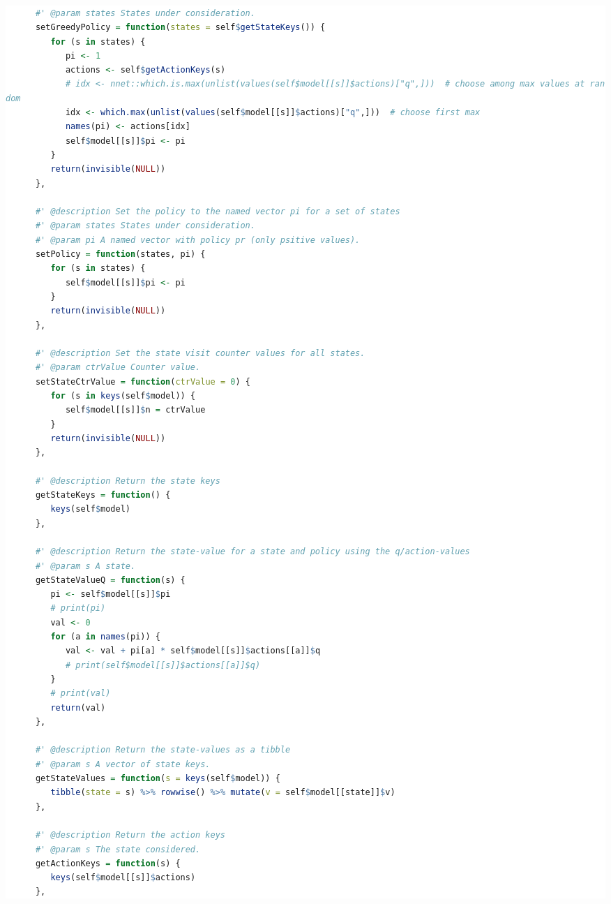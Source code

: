 ``` r
      #' @param states States under consideration.
      setGreedyPolicy = function(states = self$getStateKeys()) {
         for (s in states) {
            pi <- 1
            actions <- self$getActionKeys(s)
            # idx <- nnet::which.is.max(unlist(values(self$model[[s]]$actions)["q",]))  # choose among max values at random
            idx <- which.max(unlist(values(self$model[[s]]$actions)["q",]))  # choose first max
            names(pi) <- actions[idx]
            self$model[[s]]$pi <- pi
         }
         return(invisible(NULL))
      },
      
      #' @description Set the policy to the named vector pi for a set of states
      #' @param states States under consideration.
      #' @param pi A named vector with policy pr (only psitive values).
      setPolicy = function(states, pi) {
         for (s in states) {
            self$model[[s]]$pi <- pi
         }
         return(invisible(NULL))
      },
      
      #' @description Set the state visit counter values for all states.
      #' @param ctrValue Counter value.
      setStateCtrValue = function(ctrValue = 0) {
         for (s in keys(self$model)) {
            self$model[[s]]$n = ctrValue
         }
         return(invisible(NULL))
      },
      
      #' @description Return the state keys
      getStateKeys = function() {
         keys(self$model)
      },
      
      #' @description Return the state-value for a state and policy using the q/action-values 
      #' @param s A state.
      getStateValueQ = function(s) {
         pi <- self$model[[s]]$pi
         # print(pi)
         val <- 0
         for (a in names(pi)) {
            val <- val + pi[a] * self$model[[s]]$actions[[a]]$q
            # print(self$model[[s]]$actions[[a]]$q)
         }
         # print(val)
         return(val)
      },
      
      #' @description Return the state-values as a tibble
      #' @param s A vector of state keys.
      getStateValues = function(s = keys(self$model)) {
         tibble(state = s) %>% rowwise() %>% mutate(v = self$model[[state]]$v) 
      },
      
      #' @description Return the action keys
      #' @param s The state considered.
      getActionKeys = function(s) {
         keys(self$model[[s]]$actions) 
      },
```

[BSS]: https://bss.au.dk/en/
[bi-programme]: https://kandidat.au.dk/en/businessintelligence/
[course-help]: https://github.com/bss-osca/rl/issues
[cran]: https://cloud.r-project.org
[cheatsheet-readr]: https://rawgit.com/rstudio/cheatsheets/master/data-import.pdf
[course-welcome-to-the-tidyverse]: https://github.com/rstudio-education/welcome-to-the-tidyverse
[DataCamp]: https://www.datacamp.com/
[datacamp-signup]: https://www.datacamp.com/groups/shared_links/cbaee6c73e7d78549a9e32a900793b2d5491ace1824efc1760a6729735948215
[datacamp-r-intro]: https://learn.datacamp.com/courses/free-introduction-to-r
[datacamp-r-rmarkdown]: https://campus.datacamp.com/courses/reporting-with-rmarkdown
[datacamp-r-communicating]: https://learn.datacamp.com/courses/communicating-with-data-in-the-tidyverse
[datacamp-r-communicating-chap3]: https://campus.datacamp.com/courses/communicating-with-data-in-the-tidyverse/introduction-to-rmarkdown
[datacamp-r-communicating-chap4]: https://campus.datacamp.com/courses/communicating-with-data-in-the-tidyverse/customizing-your-rmarkdown-report
[datacamp-r-intermediate]: https://learn.datacamp.com/courses/intermediate-r
[datacamp-r-intermediate-chap1]: https://campus.datacamp.com/courses/intermediate-r/chapter-1-conditionals-and-control-flow
[datacamp-r-intermediate-chap2]: https://campus.datacamp.com/courses/intermediate-r/chapter-2-loops
[datacamp-r-intermediate-chap3]: https://campus.datacamp.com/courses/intermediate-r/chapter-3-functions
[datacamp-r-intermediate-chap4]: https://campus.datacamp.com/courses/intermediate-r/chapter-4-the-apply-family
[datacamp-r-functions]: https://learn.datacamp.com/courses/introduction-to-writing-functions-in-r
[datacamp-r-tidyverse]: https://learn.datacamp.com/courses/introduction-to-the-tidyverse
[datacamp-r-strings]: https://learn.datacamp.com/courses/string-manipulation-with-stringr-in-r
[datacamp-r-dplyr]: https://learn.datacamp.com/courses/data-manipulation-with-dplyr
[datacamp-r-dplyr-bakeoff]: https://learn.datacamp.com/courses/working-with-data-in-the-tidyverse
[datacamp-r-ggplot2-intro]: https://learn.datacamp.com/courses/introduction-to-data-visualization-with-ggplot2
[datacamp-r-ggplot2-intermediate]: https://learn.datacamp.com/courses/intermediate-data-visualization-with-ggplot2
[dplyr-cran]: https://CRAN.R-project.org/package=dplyr
[debug-in-r]: https://rstats.wtf/debugging-r-code.html
[google-form]: https://forms.gle/s39GeDGV9AzAXUo18
[google-grupper]: https://docs.google.com/spreadsheets/d/1DHxthd5AQywAU4Crb3hM9rnog2GqGQYZ2o175SQgn_0/edit?usp=sharing
[GitHub]: https://github.com/
[git-install]: https://git-scm.com/downloads
[github-actions]: https://github.com/features/actions
[github-pages]: https://pages.github.com/
[gh-rl-student]: https://github.com/bss-osca/rl-student
[gh-rl]: https://github.com/bss-osca/rl
[happy-git]: https://happygitwithr.com
[hg-install-git]: https://happygitwithr.com/install-git.html
[hg-why]: https://happygitwithr.com/big-picture.html#big-picture
[hg-github-reg]: https://happygitwithr.com/github-acct.html#github-acct
[hg-git-install]: https://happygitwithr.com/install-git.html#install-git
[hg-exist-github-first]: https://happygitwithr.com/existing-github-first.html
[hg-exist-github-last]: https://happygitwithr.com/existing-github-last.html
[hg-credential-helper]: https://happygitwithr.com/credential-caching.html
[hypothes.is]: https://web.hypothes.is/
[osca-programme]: https://kandidat.au.dk/en/operationsandsupplychainanalytics/
[Peergrade]: https://peergrade.io
[peergrade-signup]: https://app.peergrade.io/join
[point-and-click]: https://en.wikipedia.org/wiki/Point_and_click
[pkg-bookdown]: https://bookdown.org/yihui/bookdown/
[pkg-openxlsx]: https://ycphs.github.io/openxlsx/index.html
[pkg-ropensci-writexl]: https://docs.ropensci.org/writexl/
[pkg-jsonlite]: https://cran.r-project.org/web/packages/jsonlite/index.html
[R]: https://www.r-project.org
[RStudio]: https://rstudio.com
[rstudio-cloud]: https://rstudio.cloud/spaces/176810/join?access_code=LSGnG2EXTuzSyeYaNXJE77vP33DZUoeMbC0xhfCz
[r-cloud-mod12]: https://rstudio.cloud/spaces/176810/project/2963819
[r-cloud-mod13]: https://rstudio.cloud/spaces/176810/project/3020139
[r-cloud-mod14]: https://rstudio.cloud/spaces/176810/project/3020322
[r-cloud-mod15]: https://rstudio.cloud/spaces/176810/project/3020509
[r-cloud-mod16]: https://rstudio.cloud/spaces/176810/project/3026754
[r-cloud-mod17]: https://rstudio.cloud/spaces/176810/project/3034015
[r-cloud-mod18]: https://rstudio.cloud/spaces/176810/project/3130795
[r-cloud-mod19]: https://rstudio.cloud/spaces/176810/project/3266132
[rstudio-download]: https://rstudio.com/products/rstudio/download/#download
[rstudio-customizing]: https://support.rstudio.com/hc/en-us/articles/200549016-Customizing-RStudio
[rstudio-key-shortcuts]: https://support.rstudio.com/hc/en-us/articles/200711853-Keyboard-Shortcuts
[rstudio-workbench]: https://www.rstudio.com/wp-content/uploads/2014/04/rstudio-workbench.png
[r-markdown]: https://rmarkdown.rstudio.com/
[ropensci-writexl]: https://docs.ropensci.org/writexl/
[r4ds-pipes]: https://r4ds.had.co.nz/pipes.html
[r4ds-factors]: https://r4ds.had.co.nz/factors.html
[r4ds-strings]: https://r4ds.had.co.nz/strings.html
[r4ds-iteration]: https://r4ds.had.co.nz/iteration.html
[stat-545]: https://stat545.com
[stat-545-functions-part1]: https://stat545.com/functions-part1.html
[stat-545-functions-part2]: https://stat545.com/functions-part2.html
[stat-545-functions-part3]: https://stat545.com/functions-part3.html
[slides-welcome]: https://bss-osca.github.io/rl/slides/00-rl_welcome.html
[slides-m1-3]: https://bss-osca.github.io/rl/slides/01-welcome_r_part.html
[slides-m4-5]: https://bss-osca.github.io/rl/slides/02-programming.html
[slides-m6-8]: https://bss-osca.github.io/rl/slides/03-transform.html
[slides-m9]: https://bss-osca.github.io/rl/slides/04-plot.html
[slides-m83]: https://bss-osca.github.io/rl/slides/05-joins.html
[sutton-notation]: https://bss-osca.github.io/rl/misc/sutton-notation.pdf
[tidyverse-main-page]: https://www.tidyverse.org
[tidyverse-packages]: https://www.tidyverse.org/packages/
[tidyverse-core]: https://www.tidyverse.org/packages/#core-tidyverse
[tidyverse-ggplot2]: https://ggplot2.tidyverse.org/
[tidyverse-dplyr]: https://dplyr.tidyverse.org/
[tidyverse-tidyr]: https://tidyr.tidyverse.org/
[tidyverse-readr]: https://readr.tidyverse.org/
[tidyverse-purrr]: https://purrr.tidyverse.org/
[tidyverse-tibble]: https://tibble.tidyverse.org/
[tidyverse-stringr]: https://stringr.tidyverse.org/
[tidyverse-forcats]: https://forcats.tidyverse.org/
[tidyverse-readxl]: https://readxl.tidyverse.org
[tidyverse-googlesheets4]: https://googlesheets4.tidyverse.org/index.html
[tutorial-markdown]: https://commonmark.org/help/tutorial/
[tfa-course]: https://bss-osca.github.io/tfa/
[Udemy]: https://www.udemy.com/
[vba-yt-course1]: https://www.youtube.com/playlist?list=PLpOAvcoMay5S_hb2D7iKznLqJ8QG_pde0
[vba-course1-hello]: https://youtu.be/f42OniDWaIo
[vba-yt-course2]: https://www.youtube.com/playlist?list=PL3A6U40JUYCi4njVx59-vaUxYkG0yRO4m
[vba-course2-devel-tab]: https://youtu.be/awEOUaw9q58
[vba-course2-devel-editor]: https://youtu.be/awEOUaw9q58
[vba-course2-devel-project]: https://youtu.be/fp6PTbU7bXo
[vba-course2-devel-properties]: https://youtu.be/ks2QYKAd9Xw
[vba-course2-devel-hello]: https://youtu.be/EQ6tDWBc8G4
[video-install]: https://vimeo.com/415501284
[video-rstudio-intro]: https://vimeo.com/416391353
[video-packages]: https://vimeo.com/416743698
[video-projects]: https://vimeo.com/319318233
[video-r-intro-p1]: https://www.youtube.com/watch?v=vGY5i_J2c-c
[video-r-intro-p2]: https://www.youtube.com/watch?v=w8_XdYI3reU
[video-r-intro-p3]: https://www.youtube.com/watch?v=NuY6jY4qE7I
[video-subsetting]: https://www.youtube.com/watch?v=hWbgqzsQJF0&list=PLjTlxb-wKvXPqyY3FZDO8GqIaWuEDy-Od&index=10&t=0s
[video-datatypes]: https://www.youtube.com/watch?v=5AQM-yUX9zg&list=PLjTlxb-wKvXPqyY3FZDO8GqIaWuEDy-Od&index=10
[video-control-structures]: https://www.youtube.com/watch?v=s_h9ruNwI_0
[video-conditional-loops]: https://www.youtube.com/watch?v=2evtsnPaoDg
[video-functions]: https://www.youtube.com/watch?v=ffPeac3BigM
[video-tibble-vs-df]: https://www.youtube.com/watch?v=EBk6PnvE1R4
[video-dplyr]: https://www.youtube.com/watch?v=aywFompr1F4
[wiki-snake-case]: https://en.wikipedia.org/wiki/Snake_case
[wiki-camel-case]: https://en.wikipedia.org/wiki/Camel_case
[wiki-interpreted]: https://en.wikipedia.org/wiki/Interpreted_language
[wiki-literate-programming]: https://en.wikipedia.org/wiki/Literate_programming
[wiki-csv]: https://en.wikipedia.org/wiki/Comma-separated_values
[wiki-json]: https://en.wikipedia.org/wiki/JSON